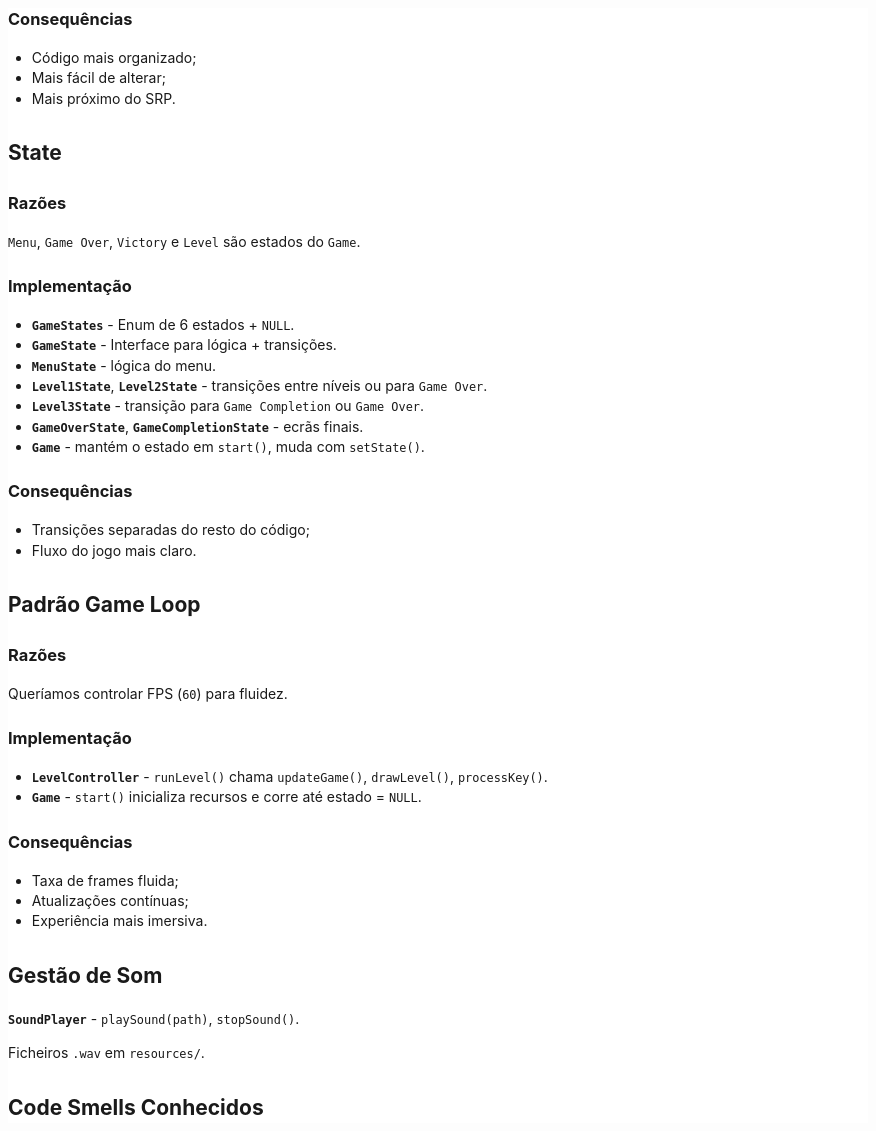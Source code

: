 ### Consequências

- Código mais organizado;  
- Mais fácil de alterar;  
- Mais próximo do SRP.  

## State

### Razões

`Menu`, `Game Over`, `Victory` e `Level` são estados do `Game`.

### Implementação

- **`GameStates`** - Enum de 6 estados + `NULL`.  
- **`GameState`** - Interface para lógica + transições.  
- **`MenuState`** - lógica do menu.  
- **`Level1State`**, **`Level2State`** - transições entre níveis ou para `Game Over`.  
- **`Level3State`** - transição para `Game Completion` ou `Game Over`.  
- **`GameOverState`**, **`GameCompletionState`** - ecrãs finais.  
- **`Game`** - mantém o estado em `start()`, muda com `setState()`.  

### Consequências

- Transições separadas do resto do código;  
- Fluxo do jogo mais claro.  

## Padrão Game Loop

### Razões

Queríamos controlar FPS (`60`) para fluidez.

### Implementação

- **`LevelController`** - `runLevel()` chama `updateGame()`, `drawLevel()`, `processKey()`.  
- **`Game`** - `start()` inicializa recursos e corre até estado = `NULL`.  

### Consequências

- Taxa de frames fluida;  
- Atualizações contínuas;  
- Experiência mais imersiva.  

## Gestão de Som

**`SoundPlayer`** - `playSound(path)`, `stopSound()`.  

Ficheiros `.wav` em `resources/`.  

## Code Smells Conhecidos
